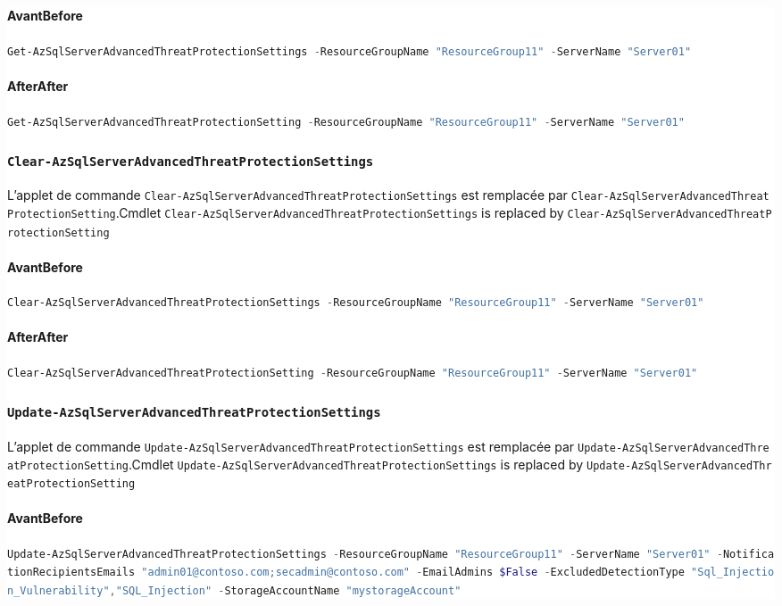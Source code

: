 #### <a name="before"></a><span data-ttu-id="295fb-226">Avant</span><span class="sxs-lookup"><span data-stu-id="295fb-226">Before</span></span>
```powershell
Get-AzSqlServerAdvancedThreatProtectionSettings -ResourceGroupName "ResourceGroup11" -ServerName "Server01"
```

#### <a name="after"></a><span data-ttu-id="295fb-227">After</span><span class="sxs-lookup"><span data-stu-id="295fb-227">After</span></span>
```powershell
Get-AzSqlServerAdvancedThreatProtectionSetting -ResourceGroupName "ResourceGroup11" -ServerName "Server01"
```

### `Clear-AzSqlServerAdvancedThreatProtectionSettings`
<span data-ttu-id="295fb-228">L’applet de commande `Clear-AzSqlServerAdvancedThreatProtectionSettings` est remplacée par `Clear-AzSqlServerAdvancedThreatProtectionSetting`.</span><span class="sxs-lookup"><span data-stu-id="295fb-228">Cmdlet `Clear-AzSqlServerAdvancedThreatProtectionSettings` is replaced by `Clear-AzSqlServerAdvancedThreatProtectionSetting`</span></span>

#### <a name="before"></a><span data-ttu-id="295fb-229">Avant</span><span class="sxs-lookup"><span data-stu-id="295fb-229">Before</span></span>
```powershell
Clear-AzSqlServerAdvancedThreatProtectionSettings -ResourceGroupName "ResourceGroup11" -ServerName "Server01"
```

#### <a name="after"></a><span data-ttu-id="295fb-230">After</span><span class="sxs-lookup"><span data-stu-id="295fb-230">After</span></span>
```powershell
Clear-AzSqlServerAdvancedThreatProtectionSetting -ResourceGroupName "ResourceGroup11" -ServerName "Server01"
```

### `Update-AzSqlServerAdvancedThreatProtectionSettings`
<span data-ttu-id="295fb-231">L’applet de commande `Update-AzSqlServerAdvancedThreatProtectionSettings` est remplacée par `Update-AzSqlServerAdvancedThreatProtectionSetting`.</span><span class="sxs-lookup"><span data-stu-id="295fb-231">Cmdlet `Update-AzSqlServerAdvancedThreatProtectionSettings` is replaced by `Update-AzSqlServerAdvancedThreatProtectionSetting`</span></span>

#### <a name="before"></a><span data-ttu-id="295fb-232">Avant</span><span class="sxs-lookup"><span data-stu-id="295fb-232">Before</span></span>
```powershell
Update-AzSqlServerAdvancedThreatProtectionSettings -ResourceGroupName "ResourceGroup11" -ServerName "Server01" -NotificationRecipientsEmails "admin01@contoso.com;secadmin@contoso.com" -EmailAdmins $False -ExcludedDetectionType "Sql_Injection_Vulnerability","SQL_Injection" -StorageAccountName "mystorageAccount"
```
